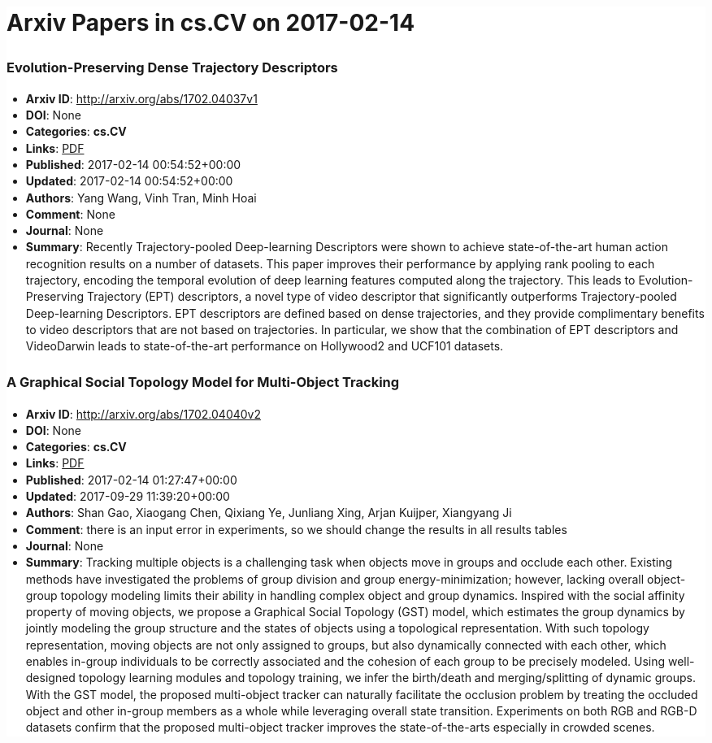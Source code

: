 # Arxiv Papers in cs.CV on 2017-02-14
### Evolution-Preserving Dense Trajectory Descriptors
- **Arxiv ID**: http://arxiv.org/abs/1702.04037v1
- **DOI**: None
- **Categories**: **cs.CV**
- **Links**: [PDF](http://arxiv.org/pdf/1702.04037v1)
- **Published**: 2017-02-14 00:54:52+00:00
- **Updated**: 2017-02-14 00:54:52+00:00
- **Authors**: Yang Wang, Vinh Tran, Minh Hoai
- **Comment**: None
- **Journal**: None
- **Summary**: Recently Trajectory-pooled Deep-learning Descriptors were shown to achieve state-of-the-art human action recognition results on a number of datasets. This paper improves their performance by applying rank pooling to each trajectory, encoding the temporal evolution of deep learning features computed along the trajectory. This leads to Evolution-Preserving Trajectory (EPT) descriptors, a novel type of video descriptor that significantly outperforms Trajectory-pooled Deep-learning Descriptors. EPT descriptors are defined based on dense trajectories, and they provide complimentary benefits to video descriptors that are not based on trajectories. In particular, we show that the combination of EPT descriptors and VideoDarwin leads to state-of-the-art performance on Hollywood2 and UCF101 datasets.



### A Graphical Social Topology Model for Multi-Object Tracking
- **Arxiv ID**: http://arxiv.org/abs/1702.04040v2
- **DOI**: None
- **Categories**: **cs.CV**
- **Links**: [PDF](http://arxiv.org/pdf/1702.04040v2)
- **Published**: 2017-02-14 01:27:47+00:00
- **Updated**: 2017-09-29 11:39:20+00:00
- **Authors**: Shan Gao, Xiaogang Chen, Qixiang Ye, Junliang Xing, Arjan Kuijper, Xiangyang Ji
- **Comment**: there is an input error in experiments, so we should change the
  results in all results tables
- **Journal**: None
- **Summary**: Tracking multiple objects is a challenging task when objects move in groups and occlude each other. Existing methods have investigated the problems of group division and group energy-minimization; however, lacking overall object-group topology modeling limits their ability in handling complex object and group dynamics. Inspired with the social affinity property of moving objects, we propose a Graphical Social Topology (GST) model, which estimates the group dynamics by jointly modeling the group structure and the states of objects using a topological representation. With such topology representation, moving objects are not only assigned to groups, but also dynamically connected with each other, which enables in-group individuals to be correctly associated and the cohesion of each group to be precisely modeled. Using well-designed topology learning modules and topology training, we infer the birth/death and merging/splitting of dynamic groups. With the GST model, the proposed multi-object tracker can naturally facilitate the occlusion problem by treating the occluded object and other in-group members as a whole while leveraging overall state transition. Experiments on both RGB and RGB-D datasets confirm that the proposed multi-object tracker improves the state-of-the-arts especially in crowded scenes.
